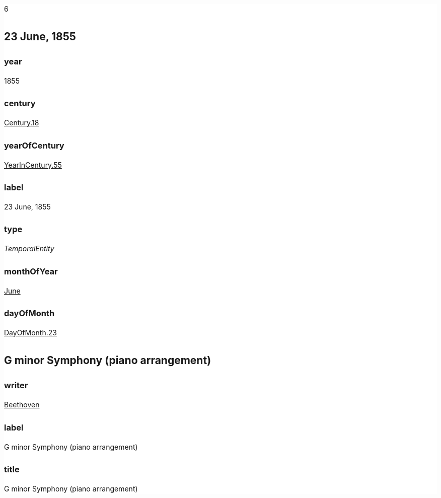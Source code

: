 
6

## 23 June, 1855

### year


1855

### century


[Century.18](#Century.18)

### yearOfCentury


[YearInCentury.55](#YearInCentury.55)

### label


23 June, 1855

### type


*TemporalEntity*

### monthOfYear


[June](#June)

### dayOfMonth


[DayOfMonth.23](#DayOfMonth.23)

## G minor Symphony (piano arrangement)

### writer


[Beethoven](#Beethoven)

### label


G minor Symphony (piano arrangement)

### title


G minor Symphony (piano arrangement)
